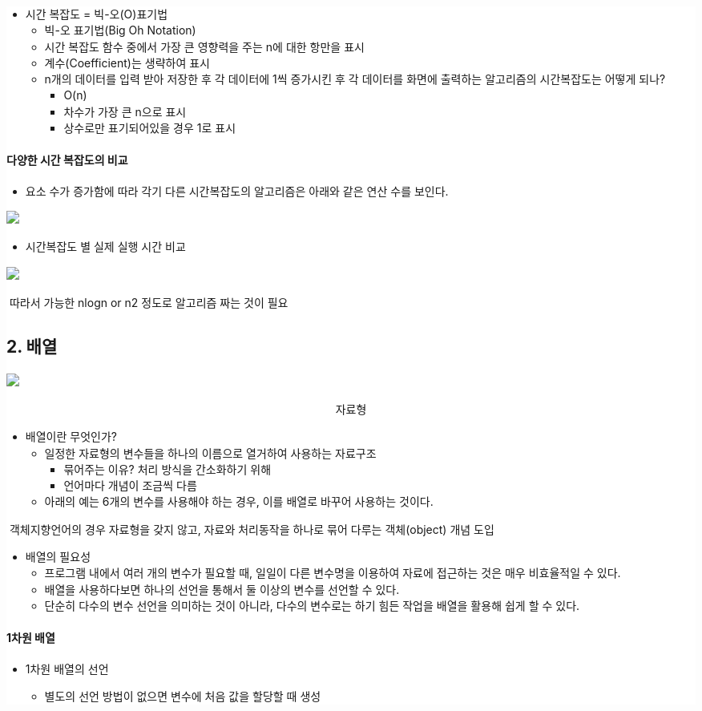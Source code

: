 

- 시간 복잡도 = 빅-오(O)표기법
  - 빅-오 표기법(Big Oh Notation)
  - 시간 복잡도 함수 중에서 가장 큰 영향력을 주는 n에 대한 항만을 표시
  - 계수(Coefficient)는 생략하여 표시
  - n개의 데이터를 입력 받아 저장한 후 각 데이터에 1씩 증가시킨 후 각 데이터를 화면에 출력하는 알고리즘의 시간복잡도는 어떻게 되나?
    - O(n)
    - 차수가 가장 큰 n으로 표시
    - 상수로만 표기되어있을 경우 1로 표시





#### 다양한 시간 복잡도의 비교

- 요소 수가 증가함에 따라 각기 다른 시간복잡도의 알고리즘은 아래와 같은 연산 수를 보인다.

![](https://t1.daumcdn.net/cfile/tistory/99275E4D5B78408624)



- 시간복잡도 별 실제 실행 시간 비교

![](https://slidesplayer.org/slide/17510176/102/images/28/%EC%8B%9C%EA%B0%84+%EB%B3%B5%EC%9E%A1%EB%8F%84%EB%B3%84+%EC%8B%A4%EC%A0%9C+%EC%8B%A4%ED%96%89+%EC%8B%9C%EA%B0%84+%EB%B9%84%EA%B5%90+%5B%EA%B0%80%EC%A0%95%5D%EB%8B%A8%EC%9C%84+%EC%97%B0%EC%82%B0+1%ED%9A%8C+%EC%88%98%ED%96%89%EC%8B%9C%EA%B0%84+%3D+10-9+second.jpg)

​		따라서 가능한 nlogn or n2 정도로 알고리즘 짜는 것이 필요



## 2. 배열

![](https://t1.daumcdn.net/cfile/tistory/2636724C5783428411)

<center>자료형</center>

- 배열이란 무엇인가?
  - 일정한 자료형의 변수들을 하나의 이름으로 열거하여 사용하는 자료구조
    - 묶어주는 이유?  처리 방식을 간소화하기 위해
    - 언어마다 개념이 조금씩 다름
  - 아래의 예는 6개의 변수를 사용해야 하는 경우, 이를 배열로 바꾸어 사용하는 것이다.



​		객체지향언어의 경우 자료형을 갖지 않고, 자료와 처리동작을 하나로 묶어 다루는 객체(object) 개념 도입



- 배열의 필요성
  - 프로그램 내에서 여러 개의 변수가 필요할 때, 일일이 다른 변수명을 이용하여 자료에 접근하는 것은 매우 비효율적일 수 있다.
  - 배열을 사용하다보면 하나의 선언을 통해서 둘 이상의 변수를 선언할 수 있다.
  - 단순히 다수의 변수 선언을 의미하는 것이 아니라, 다수의 변수로는 하기 힘든 작업을 배열을 활용해 쉽게 할 수 있다.



#### 1차원 배열

- 1차원 배열의 선언

  - 별도의 선언 방법이 없으면 변수에 처음 값을 할당할 때 생성
